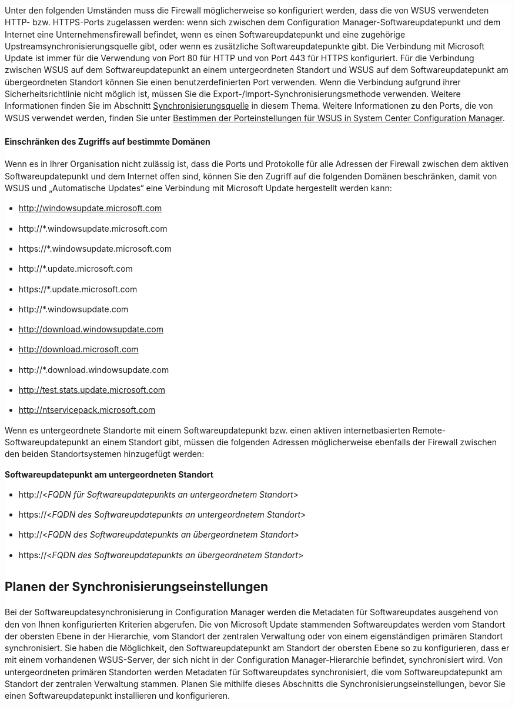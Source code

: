  Unter den folgenden Umständen muss die Firewall möglicherweise so konfiguriert werden, dass die von WSUS verwendeten HTTP- bzw. HTTPS-Ports zugelassen werden: wenn sich zwischen dem Configuration Manager-Softwareupdatepunkt und dem Internet eine Unternehmensfirewall befindet, wenn es einen Softwareupdatepunkt und eine zugehörige Upstreamsynchronisierungsquelle gibt, oder wenn es zusätzliche Softwareupdatepunkte gibt. Die Verbindung mit Microsoft Update ist immer für die Verwendung von Port 80 für HTTP und von Port 443 für HTTPS konfiguriert. Für die Verbindung zwischen WSUS auf dem Softwareupdatepunkt an einem untergeordneten Standort und WSUS auf dem Softwareupdatepunkt am übergeordneten Standort können Sie einen benutzerdefinierten Port verwenden. Wenn die Verbindung aufgrund ihrer Sicherheitsrichtlinie nicht möglich ist, müssen Sie die Export-/Import-Synchronisierungsmethode verwenden. Weitere Informationen finden Sie im Abschnitt [Synchronisierungsquelle](#BKMK_SyncSource) in diesem Thema. Weitere Informationen zu den Ports, die von WSUS verwendet werden, finden Sie unter [Bestimmen der Porteinstellungen für WSUS in System Center Configuration Manager](../get-started/install-a-software-update-point.md#wsus-settings).  

#### <a name="restrict-access-to-specific-domains"></a>Einschränken des Zugriffs auf bestimmte Domänen  
 Wenn es in Ihrer Organisation nicht zulässig ist, dass die Ports und Protokolle für alle Adressen der Firewall zwischen dem aktiven Softwareupdatepunkt und dem Internet offen sind, können Sie den Zugriff auf die folgenden Domänen beschränken, damit von WSUS und „Automatische Updates“ eine Verbindung mit Microsoft Update hergestellt werden kann:  

-   http://windowsupdate.microsoft.com

-   http://*.windowsupdate.microsoft.com  

-   https://*.windowsupdate.microsoft.com  

-   http://*.update.microsoft.com  

-   https://*.update.microsoft.com  

-   http://*.windowsupdate.com  

-   http://download.windowsupdate.com  

-   http://download.microsoft.com  

-   http://*.download.windowsupdate.com  

-   http://test.stats.update.microsoft.com  

-   http://ntservicepack.microsoft.com  

 Wenn es untergeordnete Standorte mit einem Softwareupdatepunkt bzw. einen aktiven internetbasierten Remote-Softwareupdatepunkt an einem Standort gibt, müssen die folgenden Adressen möglicherweise ebenfalls der Firewall zwischen den beiden Standortsystemen hinzugefügt werden:  

 **Softwareupdatepunkt am untergeordneten Standort**  

-   http://<*FQDN für Softwareupdatepunkts an untergeordnetem Standort*>  

-   https://<*FQDN des Softwareupdatepunkts an untergeordnetem Standort*>  

-   http://<*FQDN des Softwareupdatepunkts an übergeordnetem Standort*>  

-   https://<*FQDN des Softwareupdatepunkts an übergeordnetem Standort*>  

##  <a name="BKMK_SyncSettings"></a> Planen der Synchronisierungseinstellungen  
 Bei der Softwareupdatesynchronisierung in Configuration Manager werden die Metadaten für Softwareupdates ausgehend von den von Ihnen konfigurierten Kriterien abgerufen. Die von Microsoft Update stammenden Softwareupdates werden vom Standort der obersten Ebene in der Hierarchie, vom Standort der zentralen Verwaltung oder von einem eigenständigen primären Standort synchronisiert. Sie haben die Möglichkeit, den Softwareupdatepunkt am Standort der obersten Ebene so zu konfigurieren, dass er mit einem vorhandenen WSUS-Server, der sich nicht in der Configuration Manager-Hierarchie befindet, synchronisiert wird. Von untergeordneten primären Standorten werden Metadaten für Softwareupdates synchronisiert, die vom Softwareupdatepunkt am Standort der zentralen Verwaltung stammen. Planen Sie mithilfe dieses Abschnitts die Synchronisierungseinstellungen, bevor Sie einen Softwareupdatepunkt installieren und konfigurieren.  
